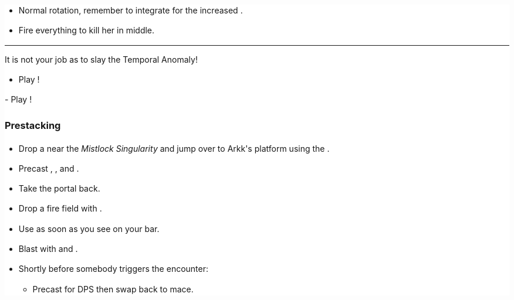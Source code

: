 -   Normal rotation, remember to integrate <Skill name="signetoffury"/> for the increased <Attribute name="Ferocity"/>.

-   Fire everything to kill her in middle.

</ConditionalComponent>

---

<ConditionalComponent condition="pug">
<Boss name="arkk" video="fKGKMh41bWI" videoCreator="Roach [dT]" foodId="91805" utilityId="50082" healId="14401" utility1Id="14405" utility2Id="14407" utility3Id="14404" eliteId="14419" weapon1MainAffix="Berserker" weapon1MainType="axe" weapon1MainSigil1="force" weapon1MainInfusion1Id="37131" weapon1OffAffix="berserker" weapon1OffType="axe" weapon1OffSigil="impact" weapon1OffInfusionId="37131" weapon2OffAffix="Berserker" weapon2OffType="mace" weapon2OffSigil="severance" weapon2OffInfusionId="37131">
<Message>
It is not your job as <Specialization name="Berserker"/> to slay the Temporal Anomaly!
</Message>

-   Play <Trait name="smashbrawler"/>!

</Boss>
</ConditionalComponent>

<ConditionalComponent condition="static">
<Boss name="arkk" video="CmqdVeGttOI" videoCreator="Roach [dT]" foodId="91805" utilityId="50082" healId="14401" utility1Id="14405" utility2Id="14407" utility3Id="14404" eliteId="14419" weapon1MainAffix="Berserker" weapon1MainType="axe" weapon1MainSigil1="force" weapon1MainInfusion1Id="37131" weapon1OffAffix="berserker" weapon1OffType="axe" weapon1OffSigil="impact" weapon1OffInfusionId="37131" weapon2OffAffix="Berserker" weapon2OffType="mace" weapon2OffSigil="severance" weapon2OffInfusionId="37131">
-   Play <Trait name="smashbrawler"/>!

</Boss>

### **Prestacking**

-   Drop a <Item name="whitemantleportaldevice"/> near the *Mistlock Singularity* and jump over to Arkk's platform using the <SpecialActionKey name="hypernovalaunch"/>.

-   Precast <Skill name="Banner of Strength"/>, <Skill name="Banner of Discipline"/>, <Skill name="Banner of Tactics"/> and <Skill name="battlestandard"/>.

-   Take the portal back.

-   Drop a fire field with <Skill name="Flames of war"/>.

-   Use <Skill name="For great justice"/> as soon as you see <Skill name="Moa stance"/> on your bar.

-   Blast with <Skill name="Charge" profession="Warrior"/> and <Skill name="Call of Valor" profession="Warrior"/>.

-   Shortly before somebody triggers the encounter:

    -   Precast <Skill name="Flames of war"/> for DPS then swap back to mace.
